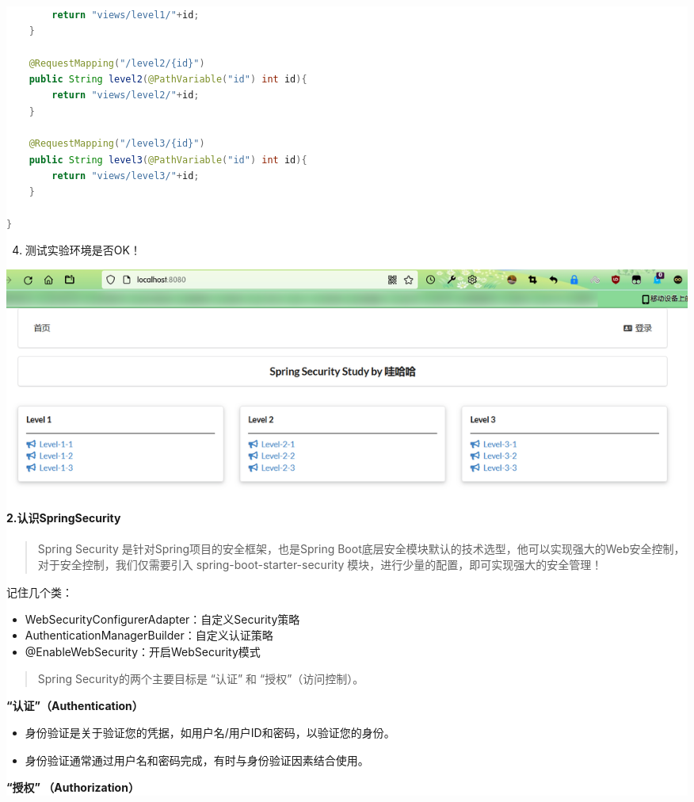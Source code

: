 ```java
        return "views/level1/"+id;
    }

    @RequestMapping("/level2/{id}")
    public String level2(@PathVariable("id") int id){
        return "views/level2/"+id;
    }

    @RequestMapping("/level3/{id}")
    public String level3(@PathVariable("id") int id){
        return "views/level3/"+id;
    }

}
```

4. 测试实验环境是否OK！

![image-20220129162021919](img/06/image-20220129162021919.png)

#### 2.认识SpringSecurity

> Spring Security 是针对Spring项目的安全框架，也是Spring Boot底层安全模块默认的技术选型，他可以实现强大的Web安全控制，对于安全控制，我们仅需要引入 spring-boot-starter-security 模块，进行少量的配置，即可实现强大的安全管理！

记住几个类：

- WebSecurityConfigurerAdapter：自定义Security策略
- AuthenticationManagerBuilder：自定义认证策略
- @EnableWebSecurity：开启WebSecurity模式

> Spring Security的两个主要目标是 “认证” 和 “授权”（访问控制）。

**“认证”（Authentication）**

- 身份验证是关于验证您的凭据，如用户名/用户ID和密码，以验证您的身份。

- 身份验证通常通过用户名和密码完成，有时与身份验证因素结合使用。

 **“授权” （Authorization）**
